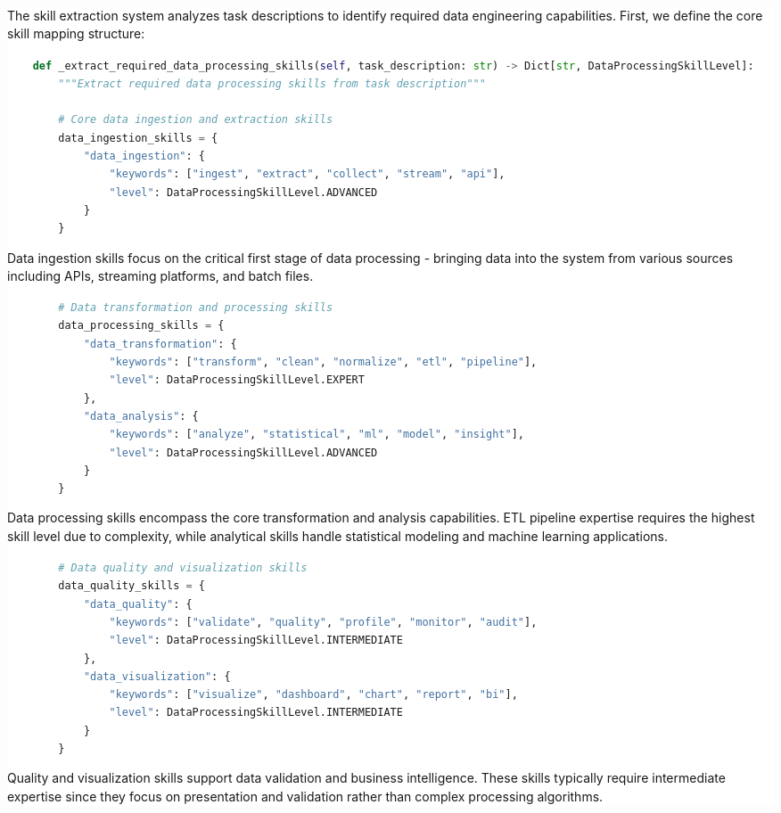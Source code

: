 The skill extraction system analyzes task descriptions to identify required data engineering capabilities. First, we define the core skill mapping structure:

```python
    def _extract_required_data_processing_skills(self, task_description: str) -> Dict[str, DataProcessingSkillLevel]:
        """Extract required data processing skills from task description"""

        # Core data ingestion and extraction skills
        data_ingestion_skills = {
            "data_ingestion": {
                "keywords": ["ingest", "extract", "collect", "stream", "api"],
                "level": DataProcessingSkillLevel.ADVANCED
            }
        }
```

Data ingestion skills focus on the critical first stage of data processing - bringing data into the system from various sources including APIs, streaming platforms, and batch files.

```python
        # Data transformation and processing skills
        data_processing_skills = {
            "data_transformation": {
                "keywords": ["transform", "clean", "normalize", "etl", "pipeline"],
                "level": DataProcessingSkillLevel.EXPERT
            },
            "data_analysis": {
                "keywords": ["analyze", "statistical", "ml", "model", "insight"],
                "level": DataProcessingSkillLevel.ADVANCED
            }
        }
```

Data processing skills encompass the core transformation and analysis capabilities. ETL pipeline expertise requires the highest skill level due to complexity, while analytical skills handle statistical modeling and machine learning applications.

```python
        # Data quality and visualization skills
        data_quality_skills = {
            "data_quality": {
                "keywords": ["validate", "quality", "profile", "monitor", "audit"],
                "level": DataProcessingSkillLevel.INTERMEDIATE
            },
            "data_visualization": {
                "keywords": ["visualize", "dashboard", "chart", "report", "bi"],
                "level": DataProcessingSkillLevel.INTERMEDIATE
            }
        }
```

Quality and visualization skills support data validation and business intelligence. These skills typically require intermediate expertise since they focus on presentation and validation rather than complex processing algorithms.
